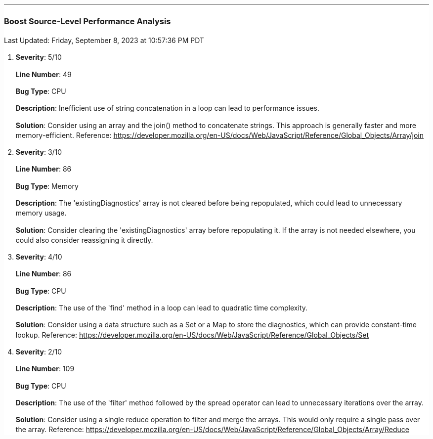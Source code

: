 




---

### Boost Source-Level Performance Analysis

Last Updated: Friday, September 8, 2023 at 10:57:36 PM PDT

1. **Severity**: 5/10

   **Line Number**: 49

   **Bug Type**: CPU

   **Description**: Inefficient use of string concatenation in a loop can lead to performance issues.

   **Solution**: Consider using an array and the join() method to concatenate strings. This approach is generally faster and more memory-efficient. Reference: https://developer.mozilla.org/en-US/docs/Web/JavaScript/Reference/Global_Objects/Array/join


2. **Severity**: 3/10

   **Line Number**: 86

   **Bug Type**: Memory

   **Description**: The 'existingDiagnostics' array is not cleared before being repopulated, which could lead to unnecessary memory usage.

   **Solution**: Consider clearing the 'existingDiagnostics' array before repopulating it. If the array is not needed elsewhere, you could also consider reassigning it directly.


3. **Severity**: 4/10

   **Line Number**: 86

   **Bug Type**: CPU

   **Description**: The use of the 'find' method in a loop can lead to quadratic time complexity.

   **Solution**: Consider using a data structure such as a Set or a Map to store the diagnostics, which can provide constant-time lookup. Reference: https://developer.mozilla.org/en-US/docs/Web/JavaScript/Reference/Global_Objects/Set


4. **Severity**: 2/10

   **Line Number**: 109

   **Bug Type**: CPU

   **Description**: The use of the 'filter' method followed by the spread operator can lead to unnecessary iterations over the array.

   **Solution**: Consider using a single reduce operation to filter and merge the arrays. This would only require a single pass over the array. Reference: https://developer.mozilla.org/en-US/docs/Web/JavaScript/Reference/Global_Objects/Array/Reduce


